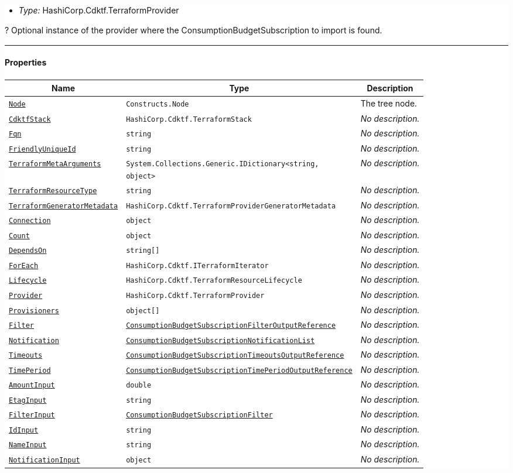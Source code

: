 - *Type:* HashiCorp.Cdktf.TerraformProvider

? Optional instance of the provider where the ConsumptionBudgetSubscription to import is found.

---

#### Properties <a name="Properties" id="Properties"></a>

| **Name** | **Type** | **Description** |
| --- | --- | --- |
| <code><a href="#@cdktf/provider-azurerm.consumptionBudgetSubscription.ConsumptionBudgetSubscription.property.node">Node</a></code> | <code>Constructs.Node</code> | The tree node. |
| <code><a href="#@cdktf/provider-azurerm.consumptionBudgetSubscription.ConsumptionBudgetSubscription.property.cdktfStack">CdktfStack</a></code> | <code>HashiCorp.Cdktf.TerraformStack</code> | *No description.* |
| <code><a href="#@cdktf/provider-azurerm.consumptionBudgetSubscription.ConsumptionBudgetSubscription.property.fqn">Fqn</a></code> | <code>string</code> | *No description.* |
| <code><a href="#@cdktf/provider-azurerm.consumptionBudgetSubscription.ConsumptionBudgetSubscription.property.friendlyUniqueId">FriendlyUniqueId</a></code> | <code>string</code> | *No description.* |
| <code><a href="#@cdktf/provider-azurerm.consumptionBudgetSubscription.ConsumptionBudgetSubscription.property.terraformMetaArguments">TerraformMetaArguments</a></code> | <code>System.Collections.Generic.IDictionary<string, object></code> | *No description.* |
| <code><a href="#@cdktf/provider-azurerm.consumptionBudgetSubscription.ConsumptionBudgetSubscription.property.terraformResourceType">TerraformResourceType</a></code> | <code>string</code> | *No description.* |
| <code><a href="#@cdktf/provider-azurerm.consumptionBudgetSubscription.ConsumptionBudgetSubscription.property.terraformGeneratorMetadata">TerraformGeneratorMetadata</a></code> | <code>HashiCorp.Cdktf.TerraformProviderGeneratorMetadata</code> | *No description.* |
| <code><a href="#@cdktf/provider-azurerm.consumptionBudgetSubscription.ConsumptionBudgetSubscription.property.connection">Connection</a></code> | <code>object</code> | *No description.* |
| <code><a href="#@cdktf/provider-azurerm.consumptionBudgetSubscription.ConsumptionBudgetSubscription.property.count">Count</a></code> | <code>object</code> | *No description.* |
| <code><a href="#@cdktf/provider-azurerm.consumptionBudgetSubscription.ConsumptionBudgetSubscription.property.dependsOn">DependsOn</a></code> | <code>string[]</code> | *No description.* |
| <code><a href="#@cdktf/provider-azurerm.consumptionBudgetSubscription.ConsumptionBudgetSubscription.property.forEach">ForEach</a></code> | <code>HashiCorp.Cdktf.ITerraformIterator</code> | *No description.* |
| <code><a href="#@cdktf/provider-azurerm.consumptionBudgetSubscription.ConsumptionBudgetSubscription.property.lifecycle">Lifecycle</a></code> | <code>HashiCorp.Cdktf.TerraformResourceLifecycle</code> | *No description.* |
| <code><a href="#@cdktf/provider-azurerm.consumptionBudgetSubscription.ConsumptionBudgetSubscription.property.provider">Provider</a></code> | <code>HashiCorp.Cdktf.TerraformProvider</code> | *No description.* |
| <code><a href="#@cdktf/provider-azurerm.consumptionBudgetSubscription.ConsumptionBudgetSubscription.property.provisioners">Provisioners</a></code> | <code>object[]</code> | *No description.* |
| <code><a href="#@cdktf/provider-azurerm.consumptionBudgetSubscription.ConsumptionBudgetSubscription.property.filter">Filter</a></code> | <code><a href="#@cdktf/provider-azurerm.consumptionBudgetSubscription.ConsumptionBudgetSubscriptionFilterOutputReference">ConsumptionBudgetSubscriptionFilterOutputReference</a></code> | *No description.* |
| <code><a href="#@cdktf/provider-azurerm.consumptionBudgetSubscription.ConsumptionBudgetSubscription.property.notification">Notification</a></code> | <code><a href="#@cdktf/provider-azurerm.consumptionBudgetSubscription.ConsumptionBudgetSubscriptionNotificationList">ConsumptionBudgetSubscriptionNotificationList</a></code> | *No description.* |
| <code><a href="#@cdktf/provider-azurerm.consumptionBudgetSubscription.ConsumptionBudgetSubscription.property.timeouts">Timeouts</a></code> | <code><a href="#@cdktf/provider-azurerm.consumptionBudgetSubscription.ConsumptionBudgetSubscriptionTimeoutsOutputReference">ConsumptionBudgetSubscriptionTimeoutsOutputReference</a></code> | *No description.* |
| <code><a href="#@cdktf/provider-azurerm.consumptionBudgetSubscription.ConsumptionBudgetSubscription.property.timePeriod">TimePeriod</a></code> | <code><a href="#@cdktf/provider-azurerm.consumptionBudgetSubscription.ConsumptionBudgetSubscriptionTimePeriodOutputReference">ConsumptionBudgetSubscriptionTimePeriodOutputReference</a></code> | *No description.* |
| <code><a href="#@cdktf/provider-azurerm.consumptionBudgetSubscription.ConsumptionBudgetSubscription.property.amountInput">AmountInput</a></code> | <code>double</code> | *No description.* |
| <code><a href="#@cdktf/provider-azurerm.consumptionBudgetSubscription.ConsumptionBudgetSubscription.property.etagInput">EtagInput</a></code> | <code>string</code> | *No description.* |
| <code><a href="#@cdktf/provider-azurerm.consumptionBudgetSubscription.ConsumptionBudgetSubscription.property.filterInput">FilterInput</a></code> | <code><a href="#@cdktf/provider-azurerm.consumptionBudgetSubscription.ConsumptionBudgetSubscriptionFilter">ConsumptionBudgetSubscriptionFilter</a></code> | *No description.* |
| <code><a href="#@cdktf/provider-azurerm.consumptionBudgetSubscription.ConsumptionBudgetSubscription.property.idInput">IdInput</a></code> | <code>string</code> | *No description.* |
| <code><a href="#@cdktf/provider-azurerm.consumptionBudgetSubscription.ConsumptionBudgetSubscription.property.nameInput">NameInput</a></code> | <code>string</code> | *No description.* |
| <code><a href="#@cdktf/provider-azurerm.consumptionBudgetSubscription.ConsumptionBudgetSubscription.property.notificationInput">NotificationInput</a></code> | <code>object</code> | *No description.* |